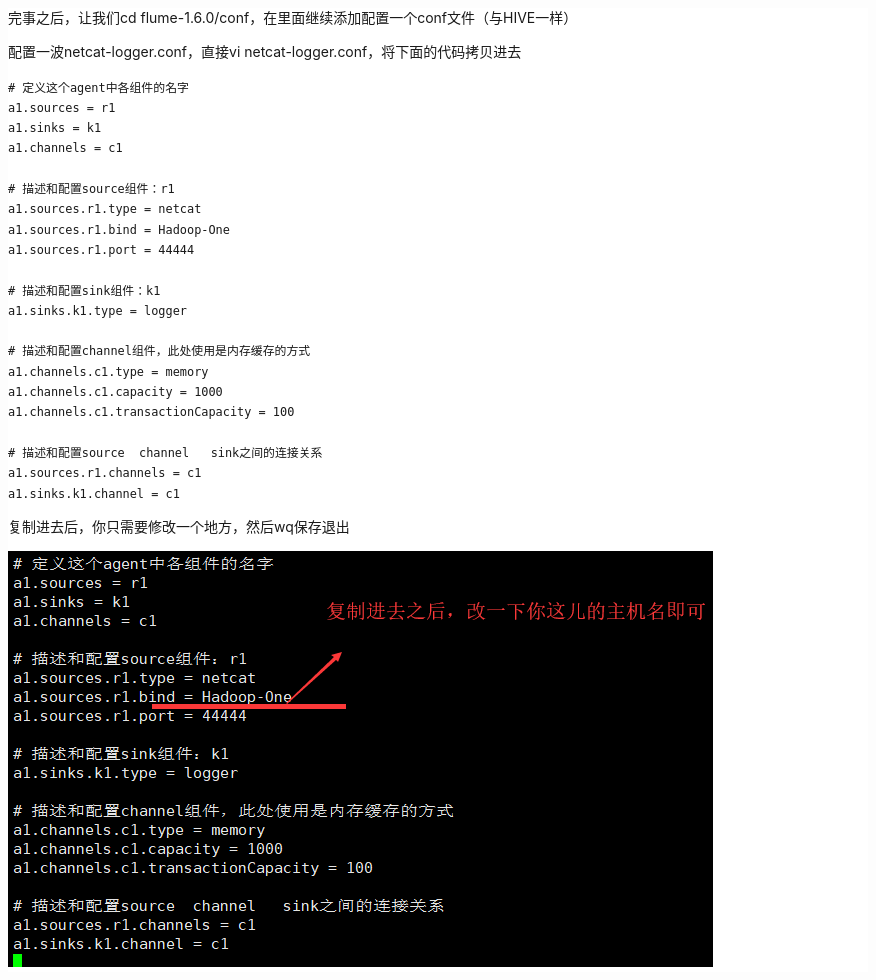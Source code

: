 完事之后，让我们cd flume-1.6.0/conf，在里面继续添加配置一个conf文件（与HIVE一样）

配置一波netcat-logger.conf，直接vi netcat-logger.conf，将下面的代码拷贝进去

```
# 定义这个agent中各组件的名字
a1.sources = r1
a1.sinks = k1
a1.channels = c1

# 描述和配置source组件：r1
a1.sources.r1.type = netcat
a1.sources.r1.bind = Hadoop-One
a1.sources.r1.port = 44444

# 描述和配置sink组件：k1
a1.sinks.k1.type = logger

# 描述和配置channel组件，此处使用是内存缓存的方式
a1.channels.c1.type = memory
a1.channels.c1.capacity = 1000
a1.channels.c1.transactionCapacity = 100

# 描述和配置source  channel   sink之间的连接关系
a1.sources.r1.channels = c1
a1.sinks.k1.channel = c1
```

复制进去后，你只需要修改一个地方，然后wq保存退出

![1561948522476](assets/1561948522476.png)
